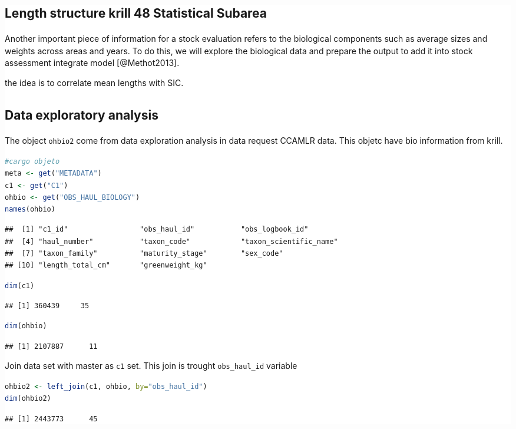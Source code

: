 ## Length structure krill 48 Statistical Subarea

Another important piece of information for a stock evaluation refers to
the biological components such as average sizes and weights across areas
and years. To do this, we will explore the biological data and prepare
the output to add it into stock assessment integrate model
[@Methot2013].

the idea is to correlate mean lengths with SIC.

## Data exploratory analysis

The object `ohbio2` come from data exploration analysis in data request
CCAMLR data. This objetc have bio information from krill.




```r
#cargo objeto
meta <- get("METADATA")
c1 <- get("C1")
ohbio <- get("OBS_HAUL_BIOLOGY")
names(ohbio)
```

```
##  [1] "c1_id"                 "obs_haul_id"           "obs_logbook_id"       
##  [4] "haul_number"           "taxon_code"            "taxon_scientific_name"
##  [7] "taxon_family"          "maturity_stage"        "sex_code"             
## [10] "length_total_cm"       "greenweight_kg"
```

```r
dim(c1)
```

```
## [1] 360439     35
```

```r
dim(ohbio)
```

```
## [1] 2107887      11
```

Join data set with master as `c1` set. This join is trought
`obs_haul_id` variable


```r
ohbio2 <- left_join(c1, ohbio, by="obs_haul_id")
dim(ohbio2)
```

```
## [1] 2443773      45
```
